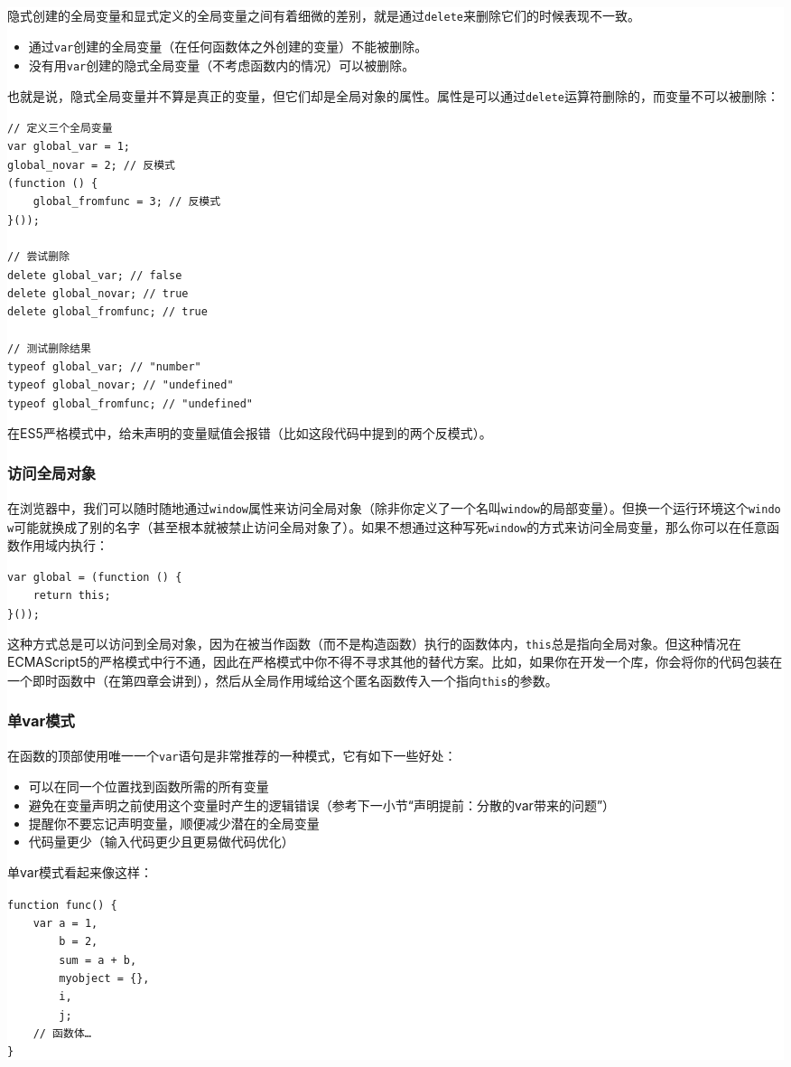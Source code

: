 隐式创建的全局变量和显式定义的全局变量之间有着细微的差别，就是通过`delete`来删除它们的时候表现不一致。

- 通过`var`创建的全局变量（在任何函数体之外创建的变量）不能被删除。
- 没有用`var`创建的隐式全局变量（不考虑函数内的情况）可以被删除。

也就是说，隐式全局变量并不算是真正的变量，但它们却是全局对象的属性。属性是可以通过`delete`运算符删除的，而变量不可以被删除：

	// 定义三个全局变量
	var global_var = 1;
	global_novar = 2; // 反模式
	(function () {
		global_fromfunc = 3; // 反模式
	}());

	// 尝试删除
	delete global_var; // false
	delete global_novar; // true
	delete global_fromfunc; // true

	// 测试删除结果
	typeof global_var; // "number"
	typeof global_novar; // "undefined"
	typeof global_fromfunc; // "undefined"

在ES5严格模式中，给未声明的变量赋值会报错（比如这段代码中提到的两个反模式）。

### 访问全局对象

在浏览器中，我们可以随时随地通过`window`属性来访问全局对象（除非你定义了一个名叫`window`的局部变量）。但换一个运行环境这个`window`可能就换成了别的名字（甚至根本就被禁止访问全局对象了）。如果不想通过这种写死`window`的方式来访问全局变量，那么你可以在任意函数作用域内执行：

	var global = (function () {
		return this;
	}());

这种方式总是可以访问到全局对象，因为在被当作函数（而不是构造函数）执行的函数体内，`this`总是指向全局对象。但这种情况在ECMAScript5的严格模式中行不通，因此在严格模式中你不得不寻求其他的替代方案。比如，如果你在开发一个库，你会将你的代码包装在一个即时函数中（在第四章会讲到），然后从全局作用域给这个匿名函数传入一个指向`this`的参数。

### 单var模式

在函数的顶部使用唯一一个`var`语句是非常推荐的一种模式，它有如下一些好处：

- 可以在同一个位置找到函数所需的所有变量
- 避免在变量声明之前使用这个变量时产生的逻辑错误（参考下一小节“声明提前：分散的var带来的问题”）
- 提醒你不要忘记声明变量，顺便减少潜在的全局变量
- 代码量更少（输入代码更少且更易做代码优化）

单var模式看起来像这样：

	function func() {
		var a = 1,
			b = 2,
			sum = a + b,
			myobject = {},
			i,
			j;
		// 函数体…
	}
